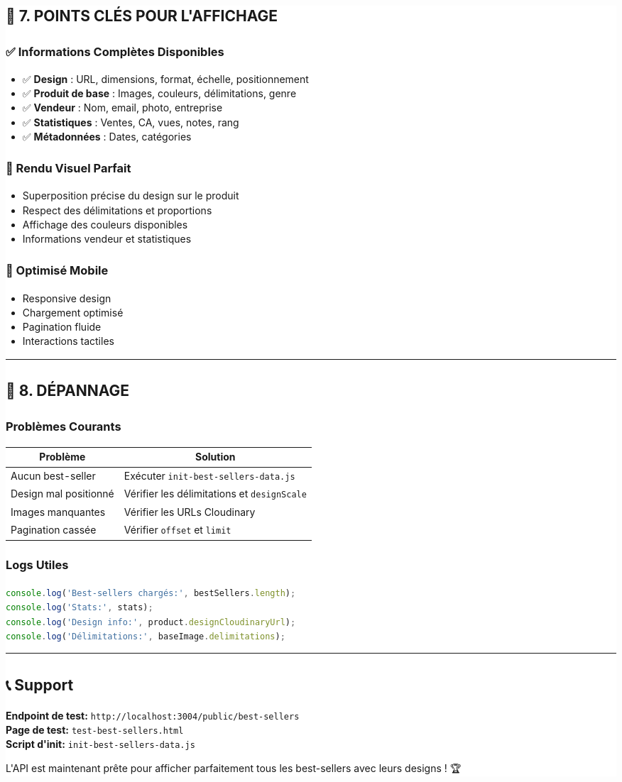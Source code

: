## 🎯 **7. POINTS CLÉS POUR L'AFFICHAGE**

### **✅ Informations Complètes Disponibles**
- ✅ **Design** : URL, dimensions, format, échelle, positionnement
- ✅ **Produit de base** : Images, couleurs, délimitations, genre
- ✅ **Vendeur** : Nom, email, photo, entreprise
- ✅ **Statistiques** : Ventes, CA, vues, notes, rang
- ✅ **Métadonnées** : Dates, catégories

### **🎨 Rendu Visuel Parfait**
- Superposition précise du design sur le produit
- Respect des délimitations et proportions
- Affichage des couleurs disponibles
- Informations vendeur et statistiques

### **📱 Optimisé Mobile**
- Responsive design
- Chargement optimisé
- Pagination fluide
- Interactions tactiles

---

## 🔧 **8. DÉPANNAGE**

### **Problèmes Courants**
| Problème | Solution |
|----------|----------|
| Aucun best-seller | Exécuter `init-best-sellers-data.js` |
| Design mal positionné | Vérifier les délimitations et `designScale` |
| Images manquantes | Vérifier les URLs Cloudinary |
| Pagination cassée | Vérifier `offset` et `limit` |

### **Logs Utiles**
```javascript
console.log('Best-sellers chargés:', bestSellers.length);
console.log('Stats:', stats);
console.log('Design info:', product.designCloudinaryUrl);
console.log('Délimitations:', baseImage.delimitations);
```

---

## 📞 **Support**

**Endpoint de test:** `http://localhost:3004/public/best-sellers`  
**Page de test:** `test-best-sellers.html`  
**Script d'init:** `init-best-sellers-data.js`

L'API est maintenant prête pour afficher parfaitement tous les best-sellers avec leurs designs ! 🏆 